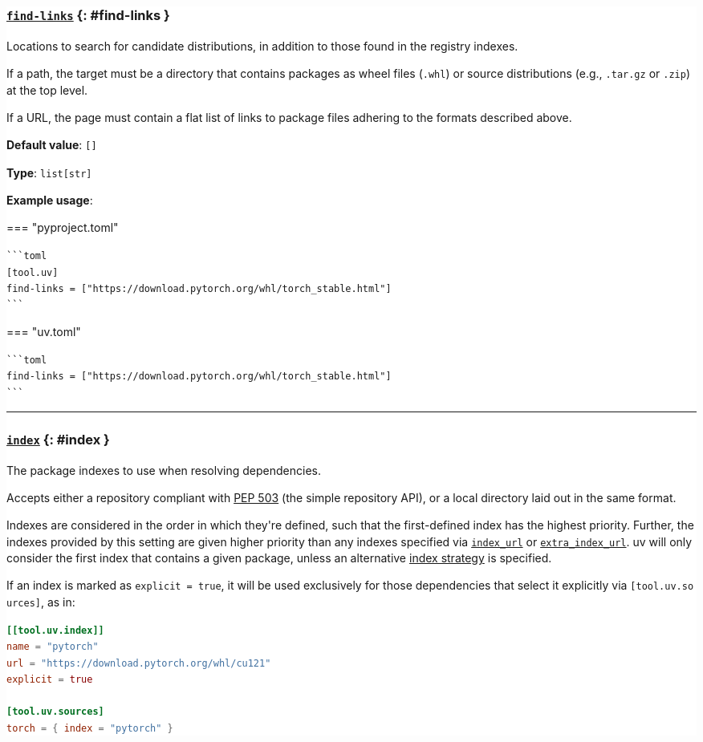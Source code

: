 
### [`find-links`](#find-links) {: #find-links }

Locations to search for candidate distributions, in addition to those found in the registry
indexes.

If a path, the target must be a directory that contains packages as wheel files (`.whl`) or
source distributions (e.g., `.tar.gz` or `.zip`) at the top level.

If a URL, the page must contain a flat list of links to package files adhering to the
formats described above.

**Default value**: `[]`

**Type**: `list[str]`

**Example usage**:

=== "pyproject.toml"

    ```toml
    [tool.uv]
    find-links = ["https://download.pytorch.org/whl/torch_stable.html"]
    ```
=== "uv.toml"

    ```toml
    find-links = ["https://download.pytorch.org/whl/torch_stable.html"]
    ```

---

### [`index`](#index) {: #index }

The package indexes to use when resolving dependencies.

Accepts either a repository compliant with [PEP 503](https://peps.python.org/pep-0503/)
(the simple repository API), or a local directory laid out in the same format.

Indexes are considered in the order in which they're defined, such that the first-defined
index has the highest priority. Further, the indexes provided by this setting are given
higher priority than any indexes specified via [`index_url`](#index-url) or
[`extra_index_url`](#extra-index-url). uv will only consider the first index that contains
a given package, unless an alternative [index strategy](#index-strategy) is specified.

If an index is marked as `explicit = true`, it will be used exclusively for those
dependencies that select it explicitly via `[tool.uv.sources]`, as in:

```toml
[[tool.uv.index]]
name = "pytorch"
url = "https://download.pytorch.org/whl/cu121"
explicit = true

[tool.uv.sources]
torch = { index = "pytorch" }
```
